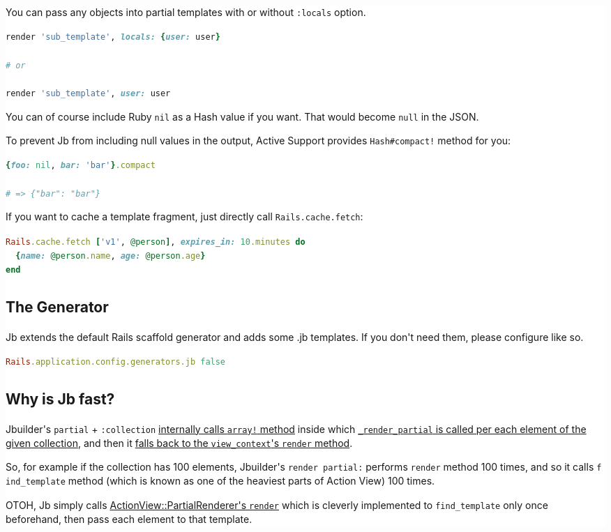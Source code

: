 You can pass any objects into partial templates with or without `:locals` option.

```ruby
render 'sub_template', locals: {user: user}

# or

render 'sub_template', user: user
```

You can of course include Ruby `nil` as a Hash value if you want. That would become `null` in the JSON.

To prevent Jb from including null values in the output, Active Support provides `Hash#compact!` method for you:

```ruby
{foo: nil, bar: 'bar'}.compact

# => {"bar": "bar"}
```

If you want to cache a template fragment, just directly call `Rails.cache.fetch`:

```ruby
Rails.cache.fetch ['v1', @person], expires_in: 10.minutes do
  {name: @person.name, age: @person.age}
end
```


## The Generator
Jb extends the default Rails scaffold generator and adds some .jb templates.
If you don't need them, please configure like so.

```ruby
Rails.application.config.generators.jb false
```


## Why is Jb fast?

Jbuilder's `partial` + `:collection` [internally calls `array!` method](https://github.com/rails/jbuilder/blob/83a682aeebde96c6ef02ce742c0b97dc393f5e22/lib/jbuilder/jbuilder_template.rb#L85-L95)
inside which [`_render_partial` is called per each element of the given collection](https://github.com/rails/jbuilder/blob/83a682aeebde96c6ef02ce742c0b97dc393f5e22/lib/jbuilder/jbuilder_template.rb#L93),
and then it [falls back to the `view_context`'s `render` method](https://github.com/rails/jbuilder/blob/83a682aeebde96c6ef02ce742c0b97dc393f5e22/lib/jbuilder/jbuilder_template.rb#L100-L103).

So, for example if the collection has 100 elements, Jbuilder's `render partial:` performs `render` method 100 times, and so it calls `find_template` method (which is known as one of the heaviest parts of Action View) 100 times.

OTOH, Jb simply calls [ActionView::PartialRenderer's `render`](https://github.com/rails/rails/blob/49a881e0db1ef64fcbae2b7ddccfd5ccea26ae01/actionview/lib/action_view/renderer/partial_renderer.rb#L423-L443) which is cleverly implemented to `find_template` only once beforehand, then pass each element to that template.
